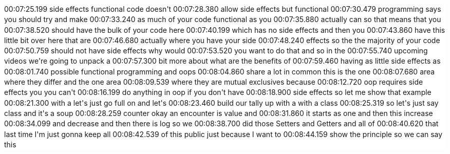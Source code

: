 00:07:25.199
side effects functional code doesn't
00:07:28.380
allow side effects but functional
00:07:30.479
programming says you should try and make
00:07:33.240
as much of your code functional as you
00:07:35.880
actually can so that means that you
00:07:38.520
should have the bulk of your code here
00:07:40.199
which has no side effects and then you
00:07:43.860
have this little bit over here that are
00:07:46.680
actually where you have your side
00:07:48.240
effects so the the majority of your code
00:07:50.759
should not have side effects why would
00:07:53.520
you want to do that and so in the
00:07:55.740
upcoming videos we're going to unpack a
00:07:57.300
bit more about what are the benefits of
00:07:59.460
having as little side effects as
00:08:01.740
possible functional programming and oops
00:08:04.860
share a lot in common this is the one
00:08:07.680
area where they differ and the one area
00:08:09.539
where they are mutual exclusives because
00:08:12.720
oop requires side effects you you can't
00:08:16.199
do anything in oop if you don't have
00:08:18.900
side effects so let me show that example
00:08:21.300
with a let's just go full on and let's
00:08:23.460
build our tally up with a with a class
00:08:25.319
so let's just say class and it's a soup
00:08:28.259
counter okay an encounter is value and
00:08:31.860
it starts as one and then this increase
00:08:34.099
and decrease and then there is log so we
00:08:38.700
did those Setters and Getters and all of
00:08:40.620
that last time I'm just gonna keep all
00:08:42.539
of this public just because I want to
00:08:44.159
show the principle so we can say this